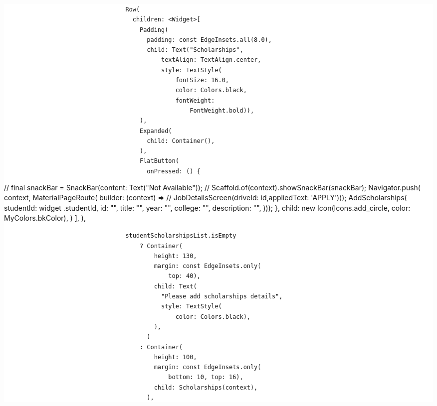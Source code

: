                                       Row(
                                        children: <Widget>[
                                          Padding(
                                            padding: const EdgeInsets.all(8.0),
                                            child: Text("Scholarships",
                                                textAlign: TextAlign.center,
                                                style: TextStyle(
                                                    fontSize: 16.0,
                                                    color: Colors.black,
                                                    fontWeight:
                                                        FontWeight.bold)),
                                          ),
                                          Expanded(
                                            child: Container(),
                                          ),
                                          FlatButton(
                                            onPressed: () {
//                    final snackBar = SnackBar(content: Text("Not Available"));
//                        Scaffold.of(context).showSnackBar(snackBar);
                                              Navigator.push(
                                                  context,
                                                  MaterialPageRoute(
                                                      builder: (context) =>
                                                          // JobDetailsScreen(driveId: id,appliedText: 'APPLY')));
                                                          AddScholarships(
                                                            studentId: widget
                                                                .studentId,
                                                            id: "",
                                                            title: "",
                                                            year: "",
                                                            college: "",
                                                            description: "",
                                                          )));
                                            },
                                            child: new Icon(Icons.add_circle,
                                                color: MyColors.bkColor),
                                          )
                                        ],
                                      ),

                                      studentScholarshipsList.isEmpty
                                          ? Container(
                                              height: 130,
                                              margin: const EdgeInsets.only(
                                                  top: 40),
                                              child: Text(
                                                "Please add scholarships details",
                                                style: TextStyle(
                                                    color: Colors.black),
                                              ),
                                            )
                                          : Container(
                                              height: 100,
                                              margin: const EdgeInsets.only(
                                                  bottom: 10, top: 16),
                                              child: Scholarships(context),
                                            ),
